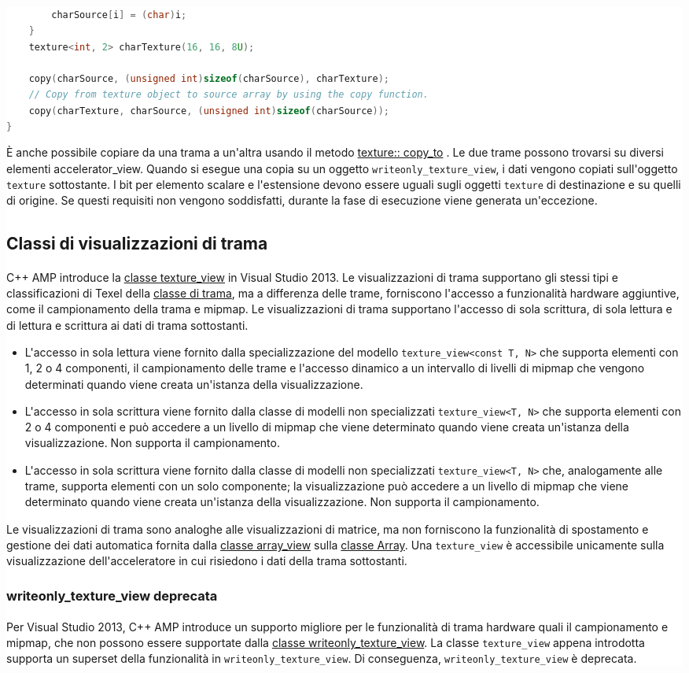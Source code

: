 ```cpp
        charSource[i] = (char)i;
    }
    texture<int, 2> charTexture(16, 16, 8U);

    copy(charSource, (unsigned int)sizeof(charSource), charTexture);
    // Copy from texture object to source array by using the copy function.
    copy(charTexture, charSource, (unsigned int)sizeof(charSource));
}
```

È anche possibile copiare da una trama a un'altra usando il metodo [texture:: copy_to](reference/texture-class.md#copy_to) . Le due trame possono trovarsi su diversi elementi accelerator_view. Quando si esegue una copia su un oggetto `writeonly_texture_view`, i dati vengono copiati sull'oggetto `texture` sottostante. I bit per elemento scalare e l'estensione devono essere uguali sugli oggetti `texture` di destinazione e su quelli di origine. Se questi requisiti non vengono soddisfatti, durante la fase di esecuzione viene generata un'eccezione.

## <a name="texture-view-classes"></a>Classi di visualizzazioni di trama

C++ AMP introduce la [classe texture_view](../../parallel/amp/reference/texture-view-class.md) in Visual Studio 2013. Le visualizzazioni di trama supportano gli stessi tipi e classificazioni di Texel della [classe di trama](../../parallel/amp/reference/texture-class.md), ma a differenza delle trame, forniscono l'accesso a funzionalità hardware aggiuntive, come il campionamento della trama e mipmap. Le visualizzazioni di trama supportano l'accesso di sola scrittura, di sola lettura e di lettura e scrittura ai dati di trama sottostanti.

- L'accesso in sola lettura viene fornito dalla specializzazione del modello `texture_view<const T, N>` che supporta elementi con 1, 2 o 4 componenti, il campionamento delle trame e l'accesso dinamico a un intervallo di livelli di mipmap che vengono determinati quando viene creata un'istanza della visualizzazione.

- L'accesso in sola scrittura viene fornito dalla classe di modelli non specializzati `texture_view<T, N>` che supporta elementi con 2 o 4 componenti e può accedere a un livello di mipmap che viene determinato quando viene creata un'istanza della visualizzazione. Non supporta il campionamento.

- L'accesso in sola scrittura viene fornito dalla classe di modelli non specializzati `texture_view<T, N>` che, analogamente alle trame, supporta elementi con un solo componente; la visualizzazione può accedere a un livello di mipmap che viene determinato quando viene creata un'istanza della visualizzazione. Non supporta il campionamento.

Le visualizzazioni di trama sono analoghe alle visualizzazioni di matrice, ma non forniscono la funzionalità di spostamento e gestione dei dati automatica fornita dalla [classe array_view](../../parallel/amp/reference/array-view-class.md) sulla [classe Array](../../parallel/amp/reference/array-class.md). Una `texture_view` è accessibile unicamente sulla visualizzazione dell'acceleratore in cui risiedono i dati della trama sottostanti.

### <a name="writeonly_texture_view-deprecated"></a>writeonly_texture_view deprecata

Per Visual Studio 2013, C++ AMP introduce un supporto migliore per le funzionalità di trama hardware quali il campionamento e mipmap, che non possono essere supportate dalla [classe writeonly_texture_view](../../parallel/amp/reference/writeonly-texture-view-class.md). La classe `texture_view` appena introdotta supporta un superset della funzionalità in `writeonly_texture_view`. Di conseguenza, `writeonly_texture_view` è deprecata.
